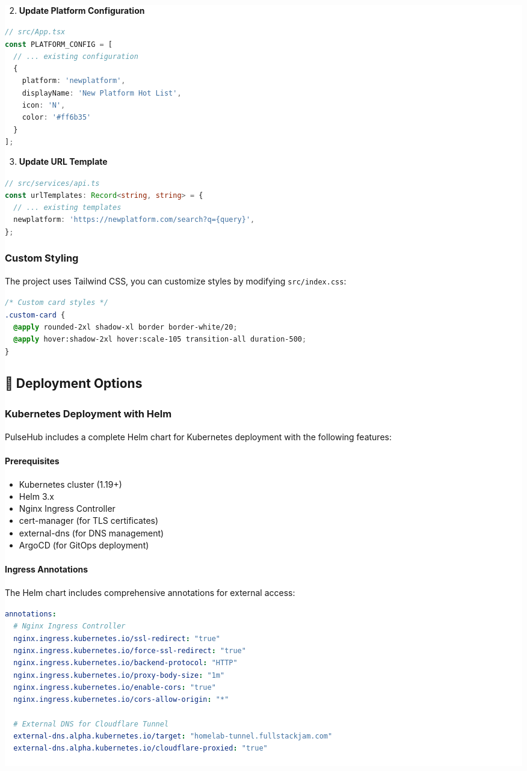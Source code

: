 2. **Update Platform Configuration**
```typescript
// src/App.tsx
const PLATFORM_CONFIG = [
  // ... existing configuration
  {
    platform: 'newplatform',
    displayName: 'New Platform Hot List',
    icon: 'N',
    color: '#ff6b35'
  }
];
```

3. **Update URL Template**
```typescript
// src/services/api.ts
const urlTemplates: Record<string, string> = {
  // ... existing templates
  newplatform: 'https://newplatform.com/search?q={query}',
};
```

### Custom Styling

The project uses Tailwind CSS, you can customize styles by modifying `src/index.css`:

```css
/* Custom card styles */
.custom-card {
  @apply rounded-2xl shadow-xl border border-white/20;
  @apply hover:shadow-2xl hover:scale-105 transition-all duration-500;
}
```

## 🚀 Deployment Options

### Kubernetes Deployment with Helm

PulseHub includes a complete Helm chart for Kubernetes deployment with the following features:

#### Prerequisites
- Kubernetes cluster (1.19+)
- Helm 3.x
- Nginx Ingress Controller
- cert-manager (for TLS certificates)
- external-dns (for DNS management)
- ArgoCD (for GitOps deployment)

#### Ingress Annotations
The Helm chart includes comprehensive annotations for external access:

```yaml
annotations:
  # Nginx Ingress Controller
  nginx.ingress.kubernetes.io/ssl-redirect: "true"
  nginx.ingress.kubernetes.io/force-ssl-redirect: "true"
  nginx.ingress.kubernetes.io/backend-protocol: "HTTP"
  nginx.ingress.kubernetes.io/proxy-body-size: "1m"
  nginx.ingress.kubernetes.io/enable-cors: "true"
  nginx.ingress.kubernetes.io/cors-allow-origin: "*"
  
  # External DNS for Cloudflare Tunnel
  external-dns.alpha.kubernetes.io/target: "homelab-tunnel.fullstackjam.com"
  external-dns.alpha.kubernetes.io/cloudflare-proxied: "true"
  
```